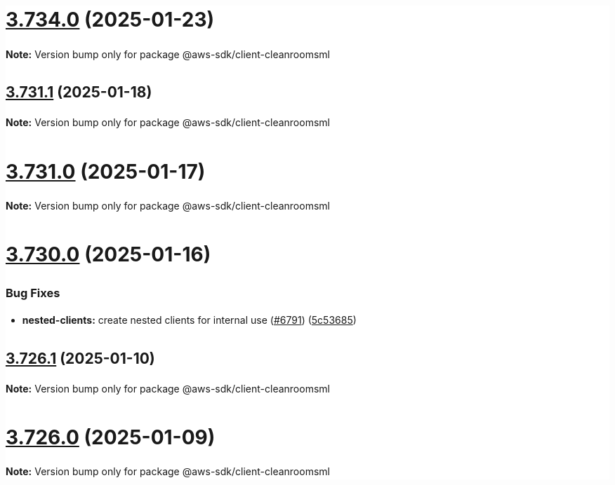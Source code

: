 
# [3.734.0](https://github.com/aws/aws-sdk-js-v3/compare/v3.733.0...v3.734.0) (2025-01-23)

**Note:** Version bump only for package @aws-sdk/client-cleanroomsml





## [3.731.1](https://github.com/aws/aws-sdk-js-v3/compare/v3.731.0...v3.731.1) (2025-01-18)

**Note:** Version bump only for package @aws-sdk/client-cleanroomsml





# [3.731.0](https://github.com/aws/aws-sdk-js-v3/compare/v3.730.0...v3.731.0) (2025-01-17)

**Note:** Version bump only for package @aws-sdk/client-cleanroomsml





# [3.730.0](https://github.com/aws/aws-sdk-js-v3/compare/v3.729.0...v3.730.0) (2025-01-16)


### Bug Fixes

* **nested-clients:** create nested clients for internal use ([#6791](https://github.com/aws/aws-sdk-js-v3/issues/6791)) ([5c53685](https://github.com/aws/aws-sdk-js-v3/commit/5c5368554d13a3b798a72c53e30cd3d897621135))





## [3.726.1](https://github.com/aws/aws-sdk-js-v3/compare/v3.726.0...v3.726.1) (2025-01-10)

**Note:** Version bump only for package @aws-sdk/client-cleanroomsml





# [3.726.0](https://github.com/aws/aws-sdk-js-v3/compare/v3.725.0...v3.726.0) (2025-01-09)

**Note:** Version bump only for package @aws-sdk/client-cleanroomsml



